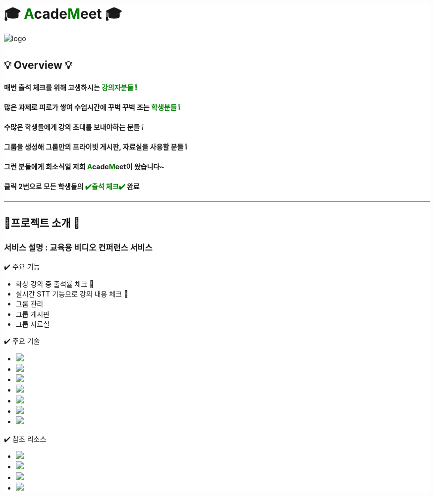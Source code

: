 # 🎓 <span style="color:green">A</span>cade<span style="color:green">M</span>eet 🎓
![logo](https://user-images.githubusercontent.com/101916058/219362955-8058f609-f87f-40f1-8e65-37747981b069.png)

## 💡 Overview 💡
#### 매번 출석 체크를 위해 고생하시는 <span style="color:green">강의자분들 ❕
#### 많은 과제로 피로가 쌓여 수업시간에 꾸벅 꾸벅 조는 <span style="color:green">학생분들 ❕
#### 수많은 학생들에게 강의 초대를 보내야하는 분들 ❕
#### 그룹을 생성해 그룹만의 프라이빗 게시판, 자료실을 사용할 분들 ❕
#### 그런 분들에게 희소식일 저희 <span style="color:green">A</span>cade<span style="color:green">M</span>eet이 왔습니다~
#### 클릭 2번으로 모든 학생들의 <span style="color:green">✔️출석 체크✔️</span> 완료
---
## 🚩프로젝트 소개 🥅

### 서비스 설명 : 교육용 비디오 컨퍼런스 서비스 
✔️ 주요 기능
  - 화상 강의 중 출석률 체크 💯
  - 실시간 STT 기능으로 강의 내용 체크 📝
  - 그룹 관리
  - 그룹 게시판
  - 그룹 자료실
  
✔️ 주요 기술
  - <img src="https://img.shields.io/badge/JAVA-007396?style=for-the-badge&logo=java&logoColor=white"/>
  - <img src="https://img.shields.io/badge/WebRTC-0100FF?style=for-the-badge&logo=WebRTC&logoColor=white"/> 
  - <img src="https://img.shields.io/badge/Vue3.js-22741C?style=for-the-badge&logo=Vue3.js&logoColor=white"/>
  - <img src="https://img.shields.io/badge/SpringBoot-1DDB16?style=for-the-badge&logo=SpringBoot&logoColor=white"/>
  - <img src="https://img.shields.io/badge/WebSocket-FFE400?style=for-the-badge&logo=WebSocket&logoColor=white"/>
  - <img src="https://img.shields.io/badge/JWT Authentication-FF00DD?style=for-the-badge&logo=JWT Authentication&logoColor=white"/>
  - <img src="https://img.shields.io/badge/REST API-FF007F?style=for-the-badge&logo=REST API&logoColor=white"/>
  
✔️ 참조 리소스
- <img src="https://img.shields.io/badge/ElementPlus-368AFF?style=flat"/>
- <img src="https://img.shields.io/badge/OpenVidu-1DDB16?style=flat"/>
- <img src="https://img.shields.io/badge/face api.js-FFE400?style=flat"/>
- <img src="https://img.shields.io/badge/Web Speech API-FF5E00?style=flat"/>
